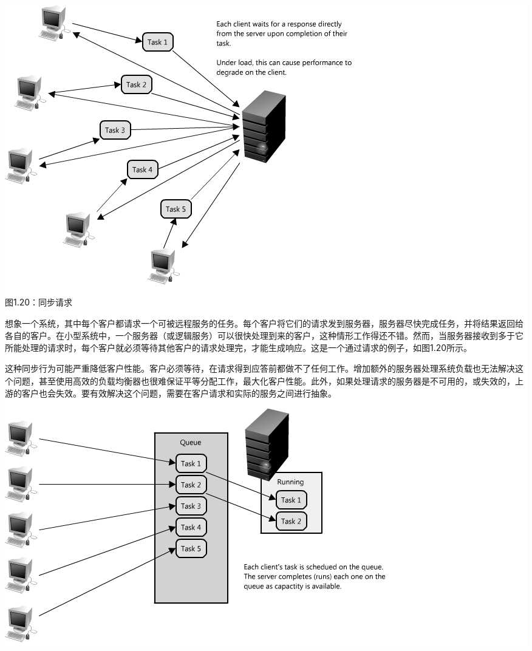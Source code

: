 ![Figure 1.20](Scalable-Web-Architecture-and-Distributed-Systems/synchronousRequest.png)

图1.20：同步请求

想象一个系统，其中每个客户都请求一个可被远程服务的任务。每个客户将它们的请求发到服务器，服务器尽快完成任务，并将结果返回给各自的客户。在小型系统中，一个服务器（或逻辑服务）可以很快处理到来的客户，这种情形工作得还不错。然而，当服务器接收到多于它所能处理的请求时，每个客户就必须等待其他客户的请求处理完，才能生成响应。这是一个通过请求的例子，如图1.20所示。

这种同步行为可能严重降低客户性能。客户必须等待，在请求得到应答前都做不了任何工作。增加额外的服务器处理系统负载也无法解决这个问题，甚至使用高效的负载均衡器也很难保证平等分配工作，最大化客户性能。此外，如果处理请求的服务器是不可用的，或失效的，上游的客户也会失效。要有效解决这个问题，需要在客户请求和实际的服务之间进行抽象。

![Figure 1.21](Scalable-Web-Architecture-and-Distributed-Systems/queues.png)
